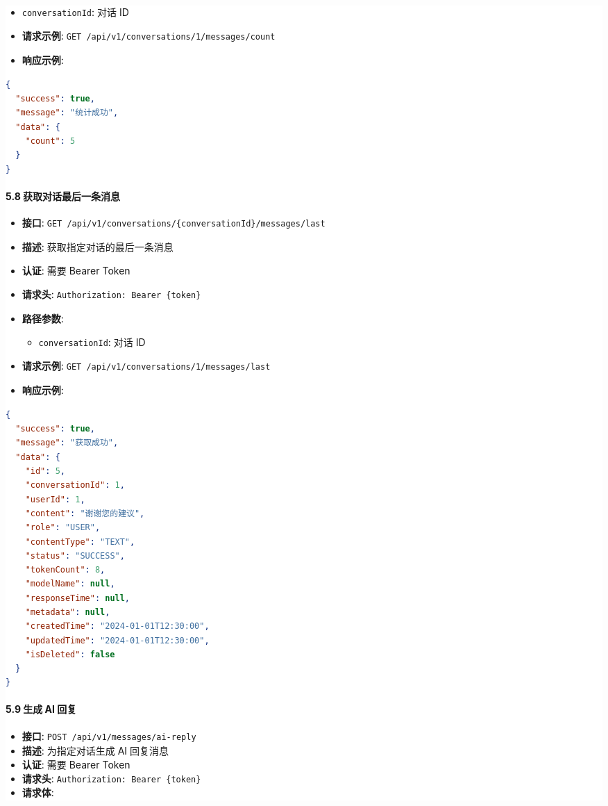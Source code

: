   - `conversationId`: 对话 ID

- **请求示例**: `GET /api/v1/conversations/1/messages/count`

- **响应示例**:

```json
{
  "success": true,
  "message": "统计成功",
  "data": {
    "count": 5
  }
}
```

#### 5.8 获取对话最后一条消息

- **接口**: `GET /api/v1/conversations/{conversationId}/messages/last`
- **描述**: 获取指定对话的最后一条消息
- **认证**: 需要 Bearer Token
- **请求头**: `Authorization: Bearer {token}`
- **路径参数**:

  - `conversationId`: 对话 ID

- **请求示例**: `GET /api/v1/conversations/1/messages/last`

- **响应示例**:

```json
{
  "success": true,
  "message": "获取成功",
  "data": {
    "id": 5,
    "conversationId": 1,
    "userId": 1,
    "content": "谢谢您的建议",
    "role": "USER",
    "contentType": "TEXT",
    "status": "SUCCESS",
    "tokenCount": 8,
    "modelName": null,
    "responseTime": null,
    "metadata": null,
    "createdTime": "2024-01-01T12:30:00",
    "updatedTime": "2024-01-01T12:30:00",
    "isDeleted": false
  }
}
```

#### 5.9 生成 AI 回复

- **接口**: `POST /api/v1/messages/ai-reply`
- **描述**: 为指定对话生成 AI 回复消息
- **认证**: 需要 Bearer Token
- **请求头**: `Authorization: Bearer {token}`
- **请求体**:
